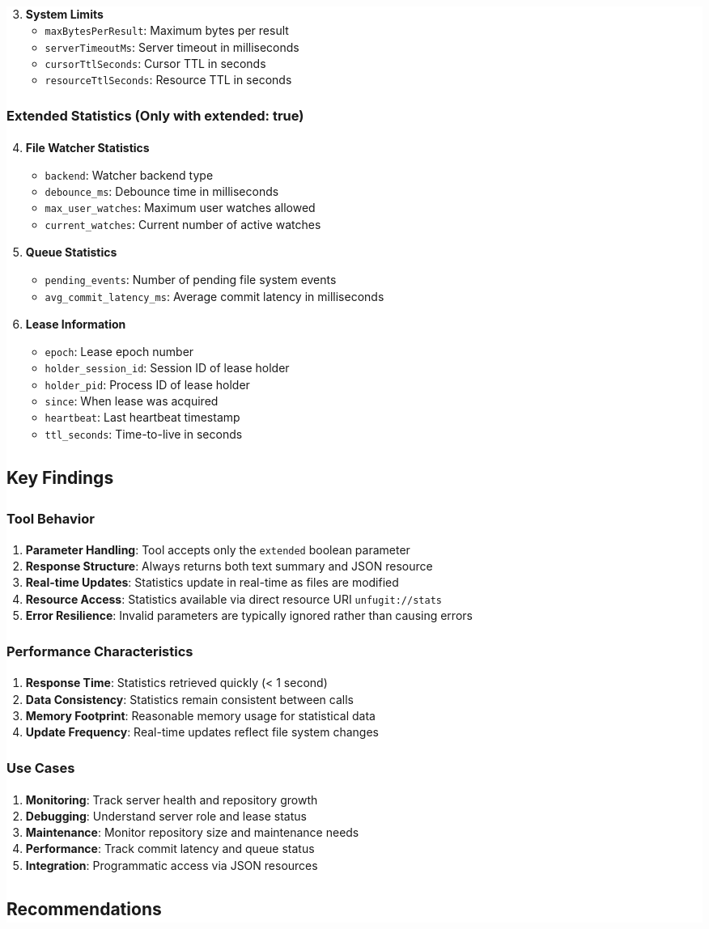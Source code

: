 3. **System Limits**
   - `maxBytesPerResult`: Maximum bytes per result
   - `serverTimeoutMs`: Server timeout in milliseconds
   - `cursorTtlSeconds`: Cursor TTL in seconds
   - `resourceTtlSeconds`: Resource TTL in seconds

### Extended Statistics (Only with extended: true)

4. **File Watcher Statistics**
   - `backend`: Watcher backend type
   - `debounce_ms`: Debounce time in milliseconds
   - `max_user_watches`: Maximum user watches allowed
   - `current_watches`: Current number of active watches

5. **Queue Statistics**
   - `pending_events`: Number of pending file system events
   - `avg_commit_latency_ms`: Average commit latency in milliseconds

6. **Lease Information**
   - `epoch`: Lease epoch number
   - `holder_session_id`: Session ID of lease holder
   - `holder_pid`: Process ID of lease holder
   - `since`: When lease was acquired
   - `heartbeat`: Last heartbeat timestamp
   - `ttl_seconds`: Time-to-live in seconds

## Key Findings

### Tool Behavior

1. **Parameter Handling**: Tool accepts only the `extended` boolean parameter
2. **Response Structure**: Always returns both text summary and JSON resource
3. **Real-time Updates**: Statistics update in real-time as files are modified
4. **Resource Access**: Statistics available via direct resource URI `unfugit://stats`
5. **Error Resilience**: Invalid parameters are typically ignored rather than causing errors

### Performance Characteristics

1. **Response Time**: Statistics retrieved quickly (< 1 second)
2. **Data Consistency**: Statistics remain consistent between calls
3. **Memory Footprint**: Reasonable memory usage for statistical data
4. **Update Frequency**: Real-time updates reflect file system changes

### Use Cases

1. **Monitoring**: Track server health and repository growth
2. **Debugging**: Understand server role and lease status
3. **Maintenance**: Monitor repository size and maintenance needs
4. **Performance**: Track commit latency and queue status
5. **Integration**: Programmatic access via JSON resources

## Recommendations
